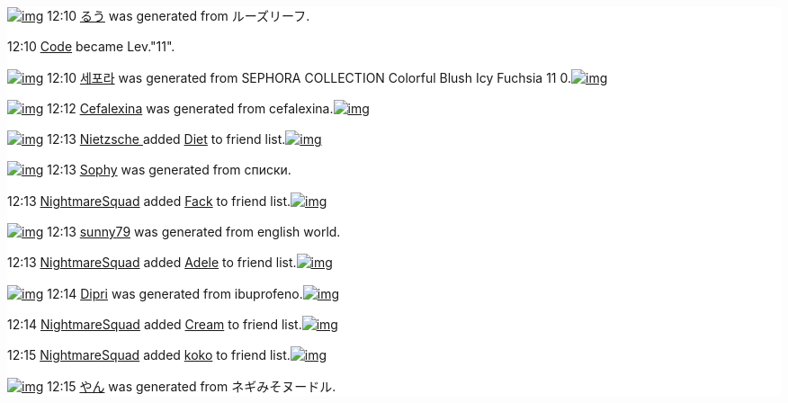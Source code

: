 [![img](http://kacdn03.appspot.com/6380443158970368/ea2c.png)](http://www.barcodekanojo.com/kanojo/2671271/%E3%82%8B%E3%81%86) 12:10 [るう](http://www.barcodekanojo.com/kanojo/2671271/%E3%82%8B%E3%81%86) was generated from ルーズリーフ.

12:10 [Code](http://www.barcodekanojo.com/user/416300/Code) became Lev."11".

[![img](http://kacdn04.appspot.com/5648731860893696/66f7.png)](http://www.barcodekanojo.com/kanojo/2671272/%EC%84%B8%ED%8F%AC%EB%9D%BC) 12:10 [세포라](http://www.barcodekanojo.com/kanojo/2671272/%EC%84%B8%ED%8F%AC%EB%9D%BC) was generated from SEPHORA COLLECTION Colorful Blush Icy Fuchsia 11 0.[![img](http://kacdn01.appspot.com/4784365666041856/434c.jpg)](http://www.barcodekanojo.com/product_images/barcode/5182399/1386126594/SEPHORA%20COLLECTION%20Colorful%20Blush%20Icy%20Fuchsia%2011%200.jpg)

[![img](http://kacdn03.appspot.com/6115873173536768/3cfb0.png)](http://www.barcodekanojo.com/kanojo/2671273/Cefalexina) 12:12 [Cefalexina](http://www.barcodekanojo.com/kanojo/2671273/Cefalexina) was generated from cefalexina.[![img](http://kacdn04.appspot.com/6440585049145344/6b096.jpg)](http://www.barcodekanojo.com/product_images/barcode/5182401/1386126717/50x50xcefalexina.jpg,qw=88,ah=88.pagespeed.ic.awln4abG_6.jpg)

[![img](http://img40.imageshack.us/img40/7486/ih53.jpg)](http://www.barcodekanojo.com/user/422524/Nietzsche%20) 12:13 [Nietzsche ](http://www.barcodekanojo.com/user/422524/Nietzsche%20) added [Diet](http://www.barcodekanojo.com/kanojo/31587/Diet) to friend list.[![img](http://img547.imageshack.us/img547/4025/jr8x.png)](http://www.barcodekanojo.com/kanojo/31587/Diet)

[![img](http://kacdn01.appspot.com/6217290504732672/02c3.png)](http://www.barcodekanojo.com/kanojo/2671274/Sophy) 12:13 [Sophy](http://www.barcodekanojo.com/kanojo/2671274/Sophy) was generated from списки.

12:13 [NightmareSquad](http://www.barcodekanojo.com/user/422706/NightmareSquad) added [Fack](http://www.barcodekanojo.com/kanojo/2535998/Fack) to friend list.[![img](http://kacdn04.appspot.com/6284103015989248/c497.png)](http://www.barcodekanojo.com/kanojo/2535998/Fack)

[![img](http://kacdn01.appspot.com/4874685338615808/ed8b2.png)](http://www.barcodekanojo.com/kanojo/2671275/sunny79) 12:13 [sunny79](http://www.barcodekanojo.com/kanojo/2671275/sunny79) was generated from english world.

12:13 [NightmareSquad](http://www.barcodekanojo.com/user/422706/NightmareSquad) added [Adele](http://www.barcodekanojo.com/kanojo/1494356/Adele) to friend list.[![img](http://img441.imageshack.us/img441/7896/jz4z.png)](http://www.barcodekanojo.com/kanojo/1494356/Adele)

[![img](http://kacdn05.appspot.com/5500444356902912/464e.png)](http://www.barcodekanojo.com/kanojo/2671276/Dipri) 12:14 [Dipri](http://www.barcodekanojo.com/kanojo/2671276/Dipri) was generated from ibuprofeno.[![img](http://kacdn02.appspot.com/5486794145529856/e3ff.jpg)](http://www.barcodekanojo.com/product_images/barcode/5182407/1386126815/50x50xibuprofeno.jpg,qw=88,ah=88.pagespeed.ic.4__58XueAL.jpg)

12:14 [NightmareSquad](http://www.barcodekanojo.com/user/422706/NightmareSquad) added [Cream](http://www.barcodekanojo.com/kanojo/2643882/Cream) to friend list.[![img](http://kacdn03.appspot.com/4546032830513152/19ea.png)](http://www.barcodekanojo.com/kanojo/2643882/Cream)

12:15 [NightmareSquad](http://www.barcodekanojo.com/user/422706/NightmareSquad) added [koko](http://www.barcodekanojo.com/kanojo/2110190/koko) to friend list.[![img](http://kacdn03.appspot.com/5676201666412544/2f46.png)](http://www.barcodekanojo.com/kanojo/2110190/koko)

[![img](http://kacdn05.appspot.com/6026715289616384/20a4.png)](http://www.barcodekanojo.com/kanojo/2671277/%E3%82%84%E3%82%93) 12:15 [やん](http://www.barcodekanojo.com/kanojo/2671277/%E3%82%84%E3%82%93) was generated from ネギみそヌードル.
